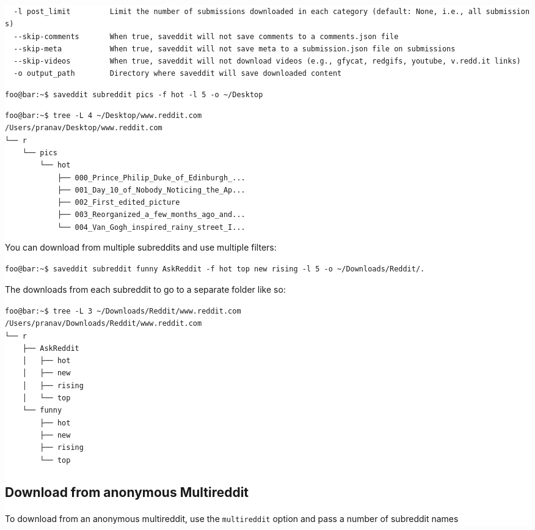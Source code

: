 ```console
  -l post_limit         Limit the number of submissions downloaded in each category (default: None, i.e., all submissions)
  --skip-comments       When true, saveddit will not save comments to a comments.json file
  --skip-meta           When true, saveddit will not save meta to a submission.json file on submissions
  --skip-videos         When true, saveddit will not download videos (e.g., gfycat, redgifs, youtube, v.redd.it links)
  -o output_path        Directory where saveddit will save downloaded content
```

```console
foo@bar:~$ saveddit subreddit pics -f hot -l 5 -o ~/Desktop
```

```console
foo@bar:~$ tree -L 4 ~/Desktop/www.reddit.com
/Users/pranav/Desktop/www.reddit.com
└── r
    └── pics
        └── hot
            ├── 000_Prince_Philip_Duke_of_Edinburgh_...
            ├── 001_Day_10_of_Nobody_Noticing_the_Ap...
            ├── 002_First_edited_picture
            ├── 003_Reorganized_a_few_months_ago_and...
            └── 004_Van_Gogh_inspired_rainy_street_I...
```

You can download from multiple subreddits and use multiple filters:

```console
foo@bar:~$ saveddit subreddit funny AskReddit -f hot top new rising -l 5 -o ~/Downloads/Reddit/.
```

The downloads from each subreddit to go to a separate folder like so:

```console
foo@bar:~$ tree -L 3 ~/Downloads/Reddit/www.reddit.com
/Users/pranav/Downloads/Reddit/www.reddit.com
└── r
    ├── AskReddit
    │   ├── hot
    │   ├── new
    │   ├── rising
    │   └── top
    └── funny
        ├── hot
        ├── new
        ├── rising
        └── top
```

## Download from anonymous Multireddit

To download from an anonymous multireddit, use the `multireddit` option and pass a number of subreddit names
